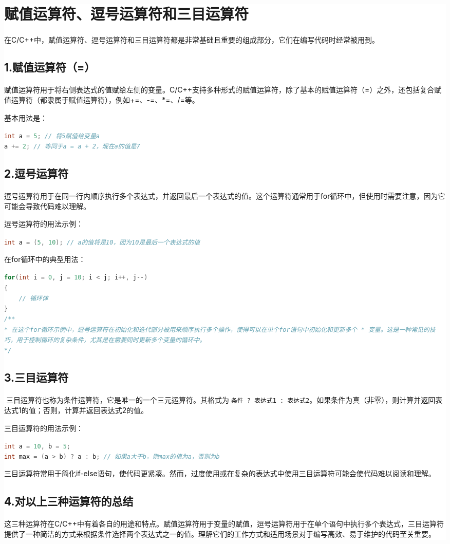 # 赋值运算符、逗号运算符和三目运算符

​	在C/C++中，赋值运算符、逗号运算符和三目运算符都是非常基础且重要的组成部分，它们在编写代码时经常被用到。

## 1.赋值运算符（=）

​	赋值运算符用于将右侧表达式的值赋给左侧的变量。C/C++支持多种形式的赋值运算符，除了基本的赋值运算符（=）之外，还包括复合赋值运算符（都隶属于赋值运算符），例如+=、-=、*=、/=等。

基本用法是：

```cpp
int a = 5; // 将5赋值给变量a
a += 2; // 等同于a = a + 2，现在a的值是7
```

## 2.逗号运算符

​	逗号运算符用于在同一行内顺序执行多个表达式，并返回最后一个表达式的值。这个运算符通常用于for循环中，但使用时需要注意，因为它可能会导致代码难以理解。

逗号运算符的用法示例：

```cpp
int a = (5, 10); // a的值将是10，因为10是最后一个表达式的值
```

在for循环中的典型用法：

```cpp
for(int i = 0, j = 10; i < j; i++, j--)
{
    // 循环体
}
/**
* 在这个for循环示例中，逗号运算符在初始化和迭代部分被用来顺序执行多个操作，使得可以在单个for语句中初始化和更新多个 * 变量。这是一种常见的技巧，用于控制循环的复杂条件，尤其是在需要同时更新多个变量的循环中。
*/
```

## 3.三目运算符

​	三目运算符也称为条件运算符，它是唯一的一个三元运算符。其格式为 `条件 ? 表达式1 : 表达式2`。如果条件为真（非零），则计算并返回表达式1的值；否则，计算并返回表达式2的值。

三目运算符的用法示例：

```cpp
int a = 10, b = 5;
int max = (a > b) ? a : b; // 如果a大于b，则max的值为a，否则为b
```

​	三目运算符常用于简化if-else语句，使代码更紧凑。然而，过度使用或在复杂的表达式中使用三目运算符可能会使代码难以阅读和理解。

## 4.对以上三种运算符的总结

​	这三种运算符在C/C++中有着各自的用途和特点。赋值运算符用于变量的赋值，逗号运算符用于在单个语句中执行多个表达式，三目运算符提供了一种简洁的方式来根据条件选择两个表达式之一的值。理解它们的工作方式和适用场景对于编写高效、易于维护的代码至关重要。
